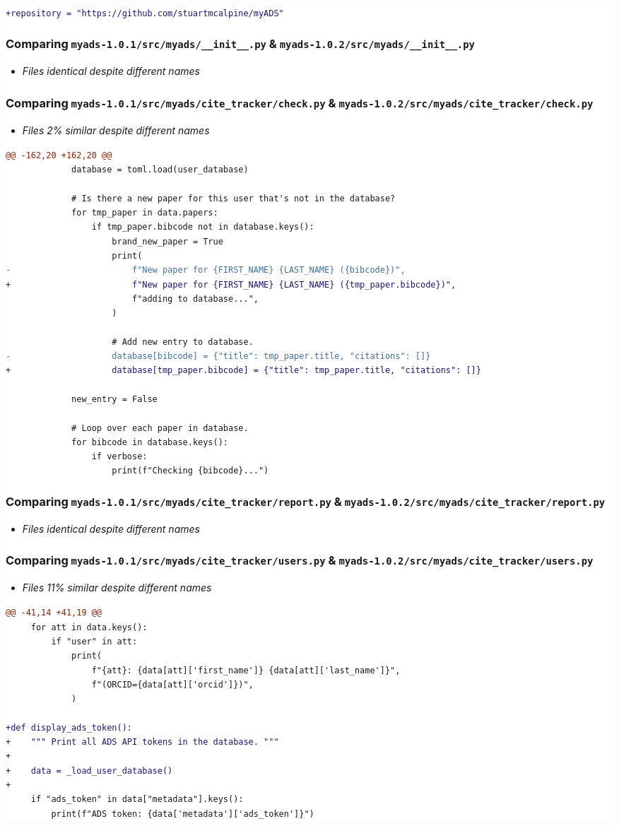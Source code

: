 ```diff
+repository = "https://github.com/stuartmcalpine/myADS"
```

### Comparing `myads-1.0.1/src/myads/__init__.py` & `myads-1.0.2/src/myads/__init__.py`

 * *Files identical despite different names*

### Comparing `myads-1.0.1/src/myads/cite_tracker/check.py` & `myads-1.0.2/src/myads/cite_tracker/check.py`

 * *Files 2% similar despite different names*

```diff
@@ -162,20 +162,20 @@
             database = toml.load(user_database)
 
             # Is there a new paper for this user that's not in the database?
             for tmp_paper in data.papers:
                 if tmp_paper.bibcode not in database.keys():
                     brand_new_paper = True
                     print(
-                        f"New paper for {FIRST_NAME} {LAST_NAME} ({bibcode})",
+                        f"New paper for {FIRST_NAME} {LAST_NAME} ({tmp_paper.bibcode})",
                         f"adding to database...",
                     )
 
                     # Add new entry to database.
-                    database[bibcode] = {"title": tmp_paper.title, "citations": []}
+                    database[tmp_paper.bibcode] = {"title": tmp_paper.title, "citations": []}
 
             new_entry = False
 
             # Loop over each paper in database.
             for bibcode in database.keys():
                 if verbose:
                     print(f"Checking {bibcode}...")
```

### Comparing `myads-1.0.1/src/myads/cite_tracker/report.py` & `myads-1.0.2/src/myads/cite_tracker/report.py`

 * *Files identical despite different names*

### Comparing `myads-1.0.1/src/myads/cite_tracker/users.py` & `myads-1.0.2/src/myads/cite_tracker/users.py`

 * *Files 11% similar despite different names*

```diff
@@ -41,14 +41,19 @@
     for att in data.keys():
         if "user" in att:
             print(
                 f"{att}: {data[att]['first_name']} {data[att]['last_name']}",
                 f"(ORCID={data[att]['orcid']})",
             )
 
+def display_ads_token():
+    """ Print all ADS API tokens in the database. """
+
+    data = _load_user_database()
+
     if "ads_token" in data["metadata"].keys():
         print(f"ADS token: {data['metadata']['ads_token']}")
```